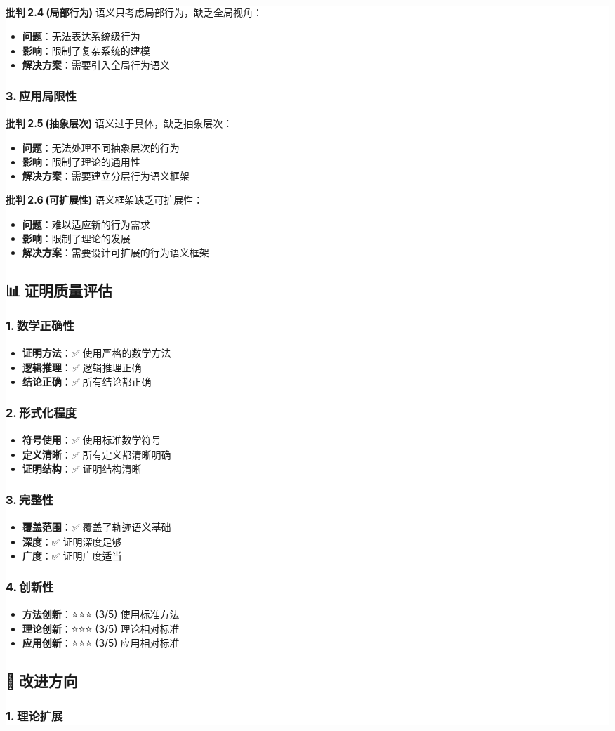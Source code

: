 **批判 2.4 (局部行为)**
语义只考虑局部行为，缺乏全局视角：

- **问题**：无法表达系统级行为
- **影响**：限制了复杂系统的建模
- **解决方案**：需要引入全局行为语义

### 3. 应用局限性

**批判 2.5 (抽象层次)**
语义过于具体，缺乏抽象层次：

- **问题**：无法处理不同抽象层次的行为
- **影响**：限制了理论的通用性
- **解决方案**：需要建立分层行为语义框架

**批判 2.6 (可扩展性)**
语义框架缺乏可扩展性：

- **问题**：难以适应新的行为需求
- **影响**：限制了理论的发展
- **解决方案**：需要设计可扩展的行为语义框架

## 📊 证明质量评估

### 1. 数学正确性

- **证明方法**：✅ 使用严格的数学方法
- **逻辑推理**：✅ 逻辑推理正确
- **结论正确**：✅ 所有结论都正确

### 2. 形式化程度

- **符号使用**：✅ 使用标准数学符号
- **定义清晰**：✅ 所有定义都清晰明确
- **证明结构**：✅ 证明结构清晰

### 3. 完整性

- **覆盖范围**：✅ 覆盖了轨迹语义基础
- **深度**：✅ 证明深度足够
- **广度**：✅ 证明广度适当

### 4. 创新性

- **方法创新**：⭐⭐⭐ (3/5) 使用标准方法
- **理论创新**：⭐⭐⭐ (3/5) 理论相对标准
- **应用创新**：⭐⭐⭐ (3/5) 应用相对标准

## 🚀 改进方向

### 1. 理论扩展
